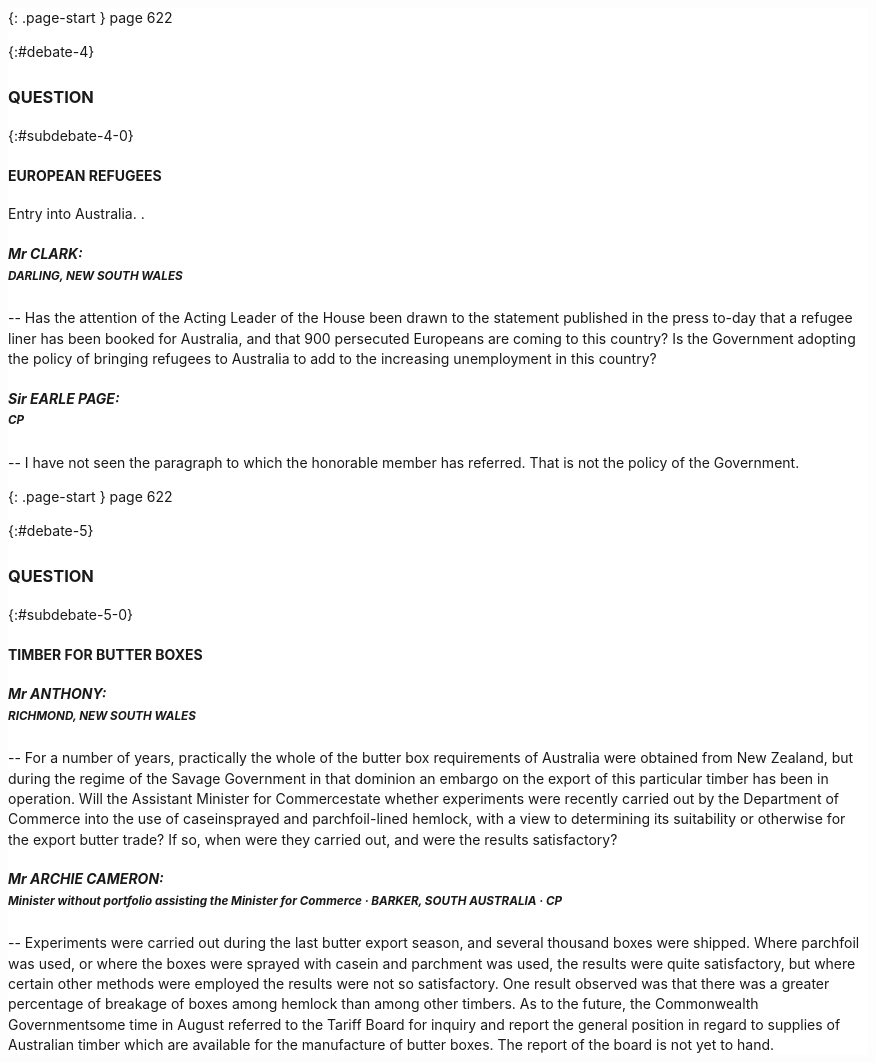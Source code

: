 {: .page-start }
page 622

{:#debate-4}
### QUESTION

{:#subdebate-4-0}
#### EUROPEAN REFUGEES

Entry into Australia. . 

##### Mr CLARK:<br><small class="text-muted">DARLING, NEW SOUTH WALES</small>

-- Has the attention of the Acting Leader of the House been drawn to the statement published in the press to-day that a refugee liner has been booked for Australia, and that 900 persecuted Europeans are coming to this country? Is the Government adopting the policy of bringing refugees to Australia to add to the increasing unemployment in this country? 

##### Sir EARLE PAGE:<br><small class="text-muted">CP</small>

-- I have not seen the paragraph to which the honorable member has referred. That is not the policy of the Government. 

{: .page-start }
page 622

{:#debate-5}
### QUESTION

{:#subdebate-5-0}
#### TIMBER FOR BUTTER BOXES

##### Mr ANTHONY:<br><small class="text-muted">RICHMOND, NEW SOUTH WALES</small>

-- For a number of years, practically the whole of the butter box requirements of Australia were obtained from New Zealand, but during the regime of the Savage Government in that dominion an embargo on the export of this particular timber has been in operation. Will the Assistant Minister for Commercestate whether experiments were recently carried out by the Department of Commerce into the use of caseinsprayed and parchfoil-lined hemlock, with a view to determining its suitability or otherwise for the export butter trade? If so, when were they carried out, and were the results satisfactory? 

##### Mr ARCHIE CAMERON:<br><small class="text-muted">Minister without portfolio assisting the Minister for Commerce &middot; BARKER, SOUTH AUSTRALIA &middot; CP</small>

-- Experiments were carried out during the last butter export season, and several thousand boxes were shipped. Where parchfoil was used, or where the boxes were sprayed with casein and parchment was used, the results were quite satisfactory, but where certain other methods were employed the results were not so satisfactory. One result observed was that there was a greater percentage of breakage of boxes among hemlock than among other timbers. As to the future, the Commonwealth Governmentsome time in August referred to the Tariff Board for inquiry and report the general position in regard to supplies of Australian timber which are available for the manufacture of butter boxes. The report of the board is not yet to hand. 
